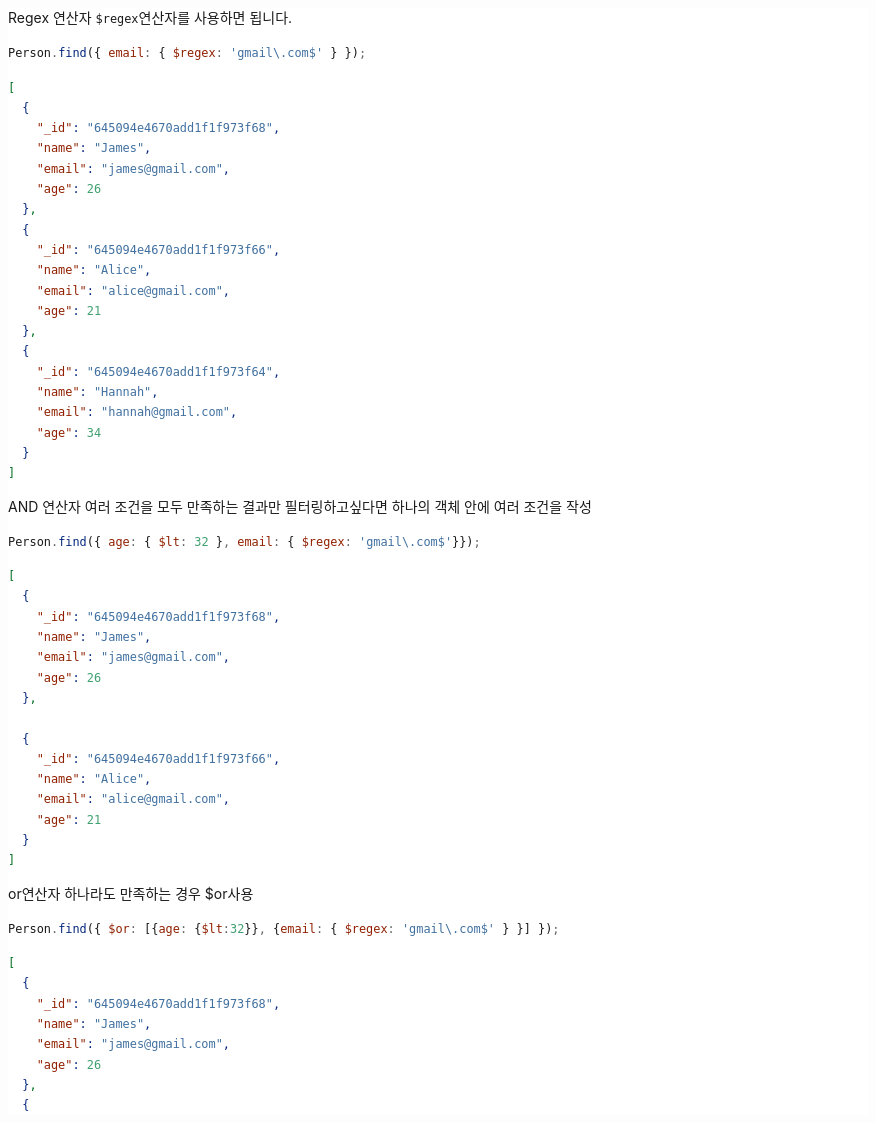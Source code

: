 Regex 연산자
`$regex`연산자를 사용하면 됩니다.
```js
Person.find({ email: { $regex: 'gmail\.com$' } });
```
```json
[
  {
    "_id": "645094e4670add1f1f973f68",
    "name": "James",
    "email": "james@gmail.com",
    "age": 26
  },
  {
    "_id": "645094e4670add1f1f973f66",
    "name": "Alice",
    "email": "alice@gmail.com",
    "age": 21
  },
  {
    "_id": "645094e4670add1f1f973f64",
    "name": "Hannah",
    "email": "hannah@gmail.com",
    "age": 34
  }
]

```

AND 연산자
여러 조건을 모두 만족하는 결과만 필터링하고싶다면 하나의 객체 안에 여러 조건을 작성
```js
Person.find({ age: { $lt: 32 }, email: { $regex: 'gmail\.com$'}});
```
```json
[
  {
    "_id": "645094e4670add1f1f973f68",
    "name": "James",
    "email": "james@gmail.com",
    "age": 26
  },
 
  {
    "_id": "645094e4670add1f1f973f66",
    "name": "Alice",
    "email": "alice@gmail.com",
    "age": 21
  }
]

```

or연산자
하나라도 만족하는 경우 $or사용
```js
Person.find({ $or: [{age: {$lt:32}}, {email: { $regex: 'gmail\.com$' } }] });
```
```json
[
  {
    "_id": "645094e4670add1f1f973f68",
    "name": "James",
    "email": "james@gmail.com",
    "age": 26
  },
  {
```